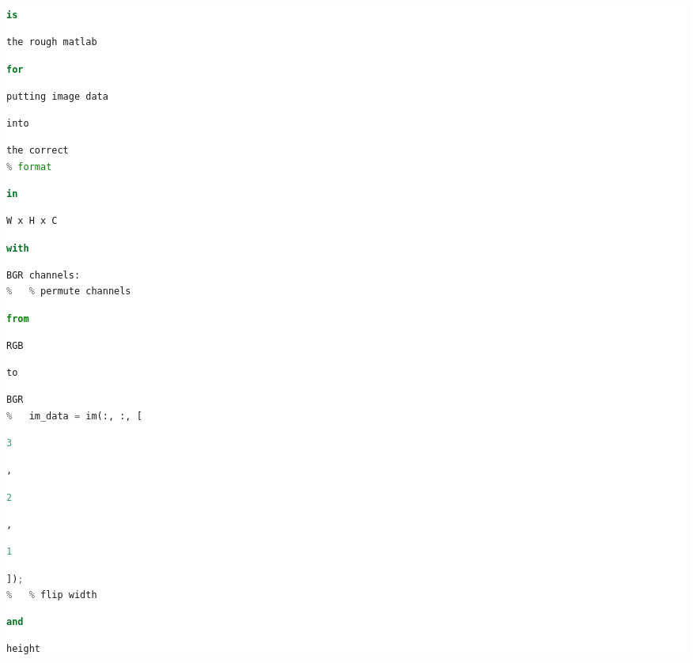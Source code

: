 ```python
```
```python
is
```
```python
the rough matlab
```
```python
for
```
```python
putting image data
```
```python
into
```
```python
the correct
% format
```
```python
in
```
```python
W x H x C
```
```python
with
```
```python
BGR channels:
%   % permute channels
```
```python
from
```
```python
RGB
```
```python
to
```
```python
BGR
%   im_data = im(:, :, [
```
```python
3
```
```python
,
```
```python
2
```
```python
,
```
```python
1
```
```python
]);
%   % flip width
```
```python
and
```
```python
height
```
```python
```